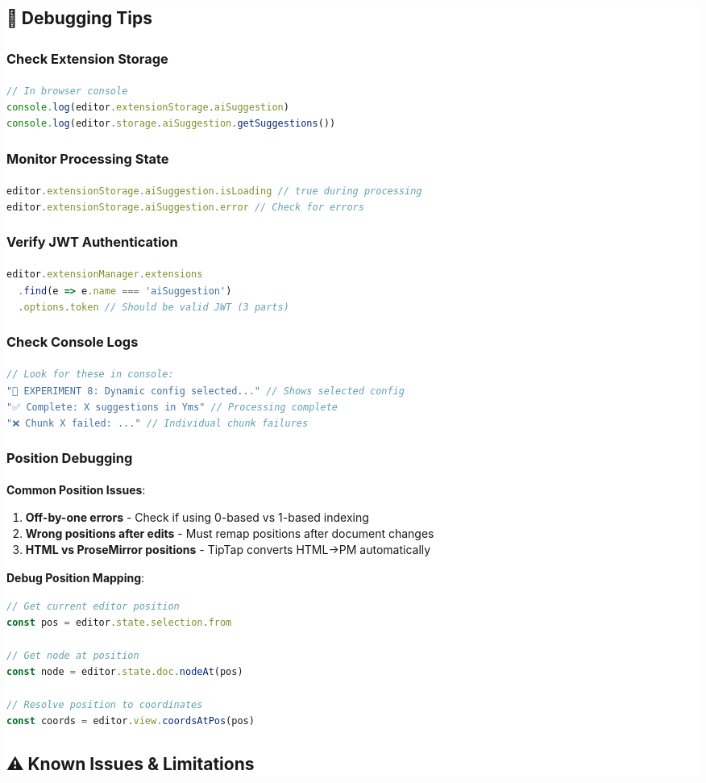 ## 🐛 Debugging Tips

### Check Extension Storage
```javascript
// In browser console
console.log(editor.extensionStorage.aiSuggestion)
console.log(editor.storage.aiSuggestion.getSuggestions())
```

### Monitor Processing State
```javascript
editor.extensionStorage.aiSuggestion.isLoading // true during processing
editor.extensionStorage.aiSuggestion.error // Check for errors
```

### Verify JWT Authentication
```javascript
editor.extensionManager.extensions
  .find(e => e.name === 'aiSuggestion')
  .options.token // Should be valid JWT (3 parts)
```

### Check Console Logs
```javascript
// Look for these in console:
"🔧 EXPERIMENT 8: Dynamic config selected..." // Shows selected config
"✅ Complete: X suggestions in Yms" // Processing complete
"❌ Chunk X failed: ..." // Individual chunk failures
```

### Position Debugging

**Common Position Issues**:
1. **Off-by-one errors** - Check if using 0-based vs 1-based indexing
2. **Wrong positions after edits** - Must remap positions after document changes
3. **HTML vs ProseMirror positions** - TipTap converts HTML→PM automatically

**Debug Position Mapping**:
```javascript
// Get current editor position
const pos = editor.state.selection.from

// Get node at position
const node = editor.state.doc.nodeAt(pos)

// Resolve position to coordinates
const coords = editor.view.coordsAtPos(pos)
```

## ⚠️ Known Issues & Limitations
